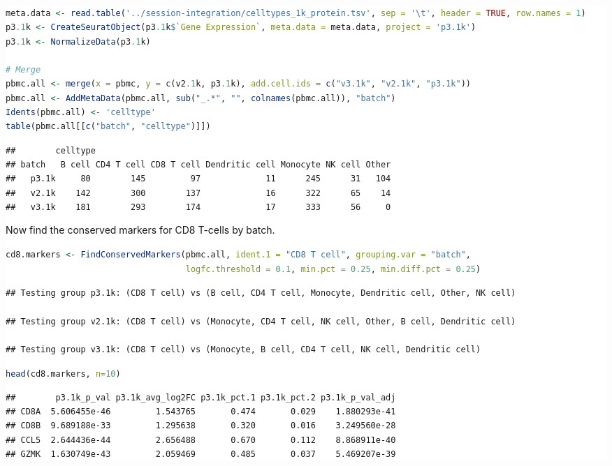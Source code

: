 ``` r
meta.data <- read.table('../session-integration/celltypes_1k_protein.tsv', sep = '\t', header = TRUE, row.names = 1)
p3.1k <- CreateSeuratObject(p3.1k$`Gene Expression`, meta.data = meta.data, project = 'p3.1k')
p3.1k <- NormalizeData(p3.1k)

# Merge
pbmc.all <- merge(x = pbmc, y = c(v2.1k, p3.1k), add.cell.ids = c("v3.1k", "v2.1k", "p3.1k"))
pbmc.all <- AddMetaData(pbmc.all, sub("_.*", "", colnames(pbmc.all)), "batch")
Idents(pbmc.all) <- 'celltype'
table(pbmc.all[[c("batch", "celltype")]])
```

    ##        celltype
    ## batch   B cell CD4 T cell CD8 T cell Dendritic cell Monocyte NK cell Other
    ##   p3.1k     80        145         97             11      245      31   104
    ##   v2.1k    142        300        137             16      322      65    14
    ##   v3.1k    181        293        174             17      333      56     0

Now find the conserved markers for CD8 T-cells by batch.

``` r
cd8.markers <- FindConservedMarkers(pbmc.all, ident.1 = "CD8 T cell", grouping.var = "batch", 
                                    logfc.threshold = 0.1, min.pct = 0.25, min.diff.pct = 0.25)
```

    ## Testing group p3.1k: (CD8 T cell) vs (B cell, CD4 T cell, Monocyte, Dendritic cell, Other, NK cell)

    ## Testing group v2.1k: (CD8 T cell) vs (Monocyte, CD4 T cell, NK cell, Other, B cell, Dendritic cell)

    ## Testing group v3.1k: (CD8 T cell) vs (Monocyte, B cell, CD4 T cell, NK cell, Dendritic cell)

``` r
head(cd8.markers, n=10)
```

    ##        p3.1k_p_val p3.1k_avg_log2FC p3.1k_pct.1 p3.1k_pct.2 p3.1k_p_val_adj
    ## CD8A  5.606455e-46         1.543765       0.474       0.029    1.880293e-41
    ## CD8B  9.689188e-33         1.295638       0.320       0.016    3.249560e-28
    ## CCL5  2.644436e-44         2.656488       0.670       0.112    8.868911e-40
    ## GZMK  1.630749e-43         2.059469       0.485       0.037    5.469207e-39